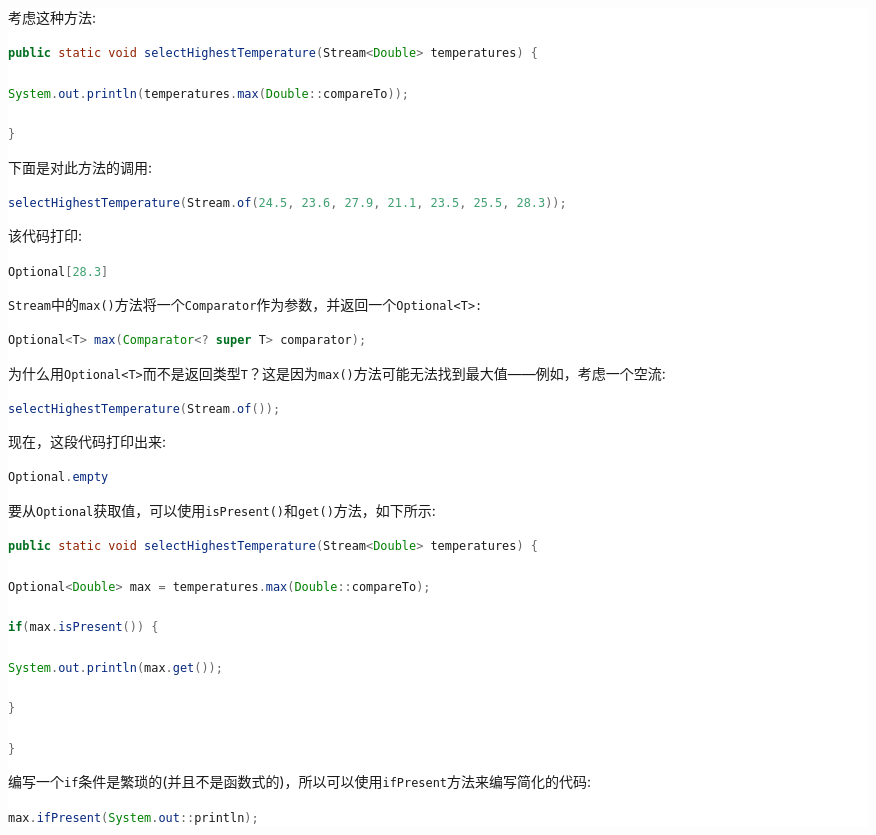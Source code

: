考虑这种方法:

```java
public static void selectHighestTemperature(Stream<Double> temperatures) {

System.out.println(temperatures.max(Double::compareTo));

}
```

下面是对此方法的调用:

```java
selectHighestTemperature(Stream.of(24.5, 23.6, 27.9, 21.1, 23.5, 25.5, 28.3));
```

该代码打印:

```java
Optional[28.3]
```

`Stream`中的`max()`方法将一个`Comparator`作为参数，并返回一个`Optional<T>:`

```java
Optional<T> max(Comparator<? super T> comparator);
```

为什么用`Optional<T>`而不是返回类型`T`？这是因为`max()`方法可能无法找到最大值——例如，考虑一个空流:

```java
selectHighestTemperature(Stream.of());
```

现在，这段代码打印出来:

```java
Optional.empty
```

要从`Optional`获取值，可以使用`isPresent()`和`get()`方法，如下所示:

```java
public static void selectHighestTemperature(Stream<Double> temperatures) {

Optional<Double> max = temperatures.max(Double::compareTo);

if(max.isPresent()) {

System.out.println(max.get());

}

}
```

编写一个`if`条件是繁琐的(并且不是函数式的)，所以可以使用`ifPresent`方法来编写简化的代码:

```java
max.ifPresent(System.out::println);
```
